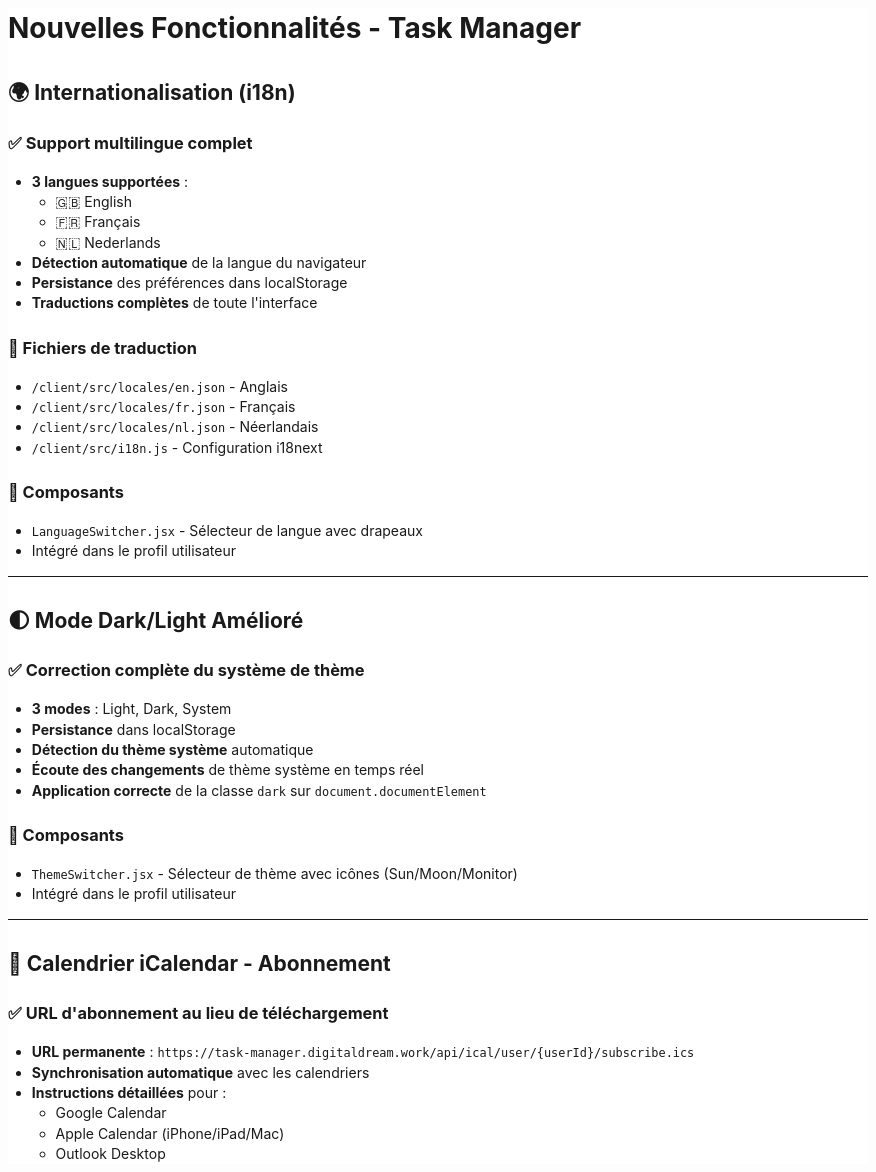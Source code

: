 # Nouvelles Fonctionnalités - Task Manager

## 🌍 Internationalisation (i18n)

### ✅ Support multilingue complet
- **3 langues supportées** : 
  - 🇬🇧 English
  - 🇫🇷 Français
  - 🇳🇱 Nederlands
- **Détection automatique** de la langue du navigateur
- **Persistance** des préférences dans localStorage
- **Traductions complètes** de toute l'interface

### 📍 Fichiers de traduction
- `/client/src/locales/en.json` - Anglais
- `/client/src/locales/fr.json` - Français
- `/client/src/locales/nl.json` - Néerlandais
- `/client/src/i18n.js` - Configuration i18next

### 🔧 Composants
- `LanguageSwitcher.jsx` - Sélecteur de langue avec drapeaux
- Intégré dans le profil utilisateur

---

## 🌓 Mode Dark/Light Amélioré

### ✅ Correction complète du système de thème
- **3 modes** : Light, Dark, System
- **Persistance** dans localStorage
- **Détection du thème système** automatique
- **Écoute des changements** de thème système en temps réel
- **Application correcte** de la classe `dark` sur `document.documentElement`

### 🔧 Composants
- `ThemeSwitcher.jsx` - Sélecteur de thème avec icônes (Sun/Moon/Monitor)
- Intégré dans le profil utilisateur

---

## 📅 Calendrier iCalendar - Abonnement

### ✅ URL d'abonnement au lieu de téléchargement
- **URL permanente** : `https://task-manager.digitaldream.work/api/ical/user/{userId}/subscribe.ics`
- **Synchronisation automatique** avec les calendriers
- **Instructions détaillées** pour :
  - Google Calendar
  - Apple Calendar (iPhone/iPad/Mac)
  - Outlook Desktop

